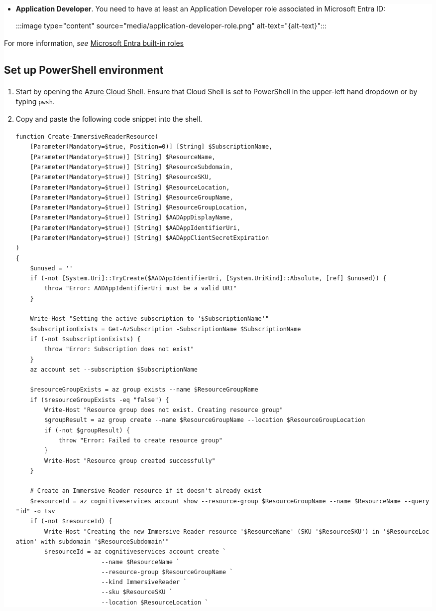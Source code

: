 * **Application Developer**. You need to have at least an Application Developer role associated in Microsoft Entra ID:

  :::image type="content" source="media/application-developer-role.png" alt-text="{alt-text}":::

For more information, _see_ [Microsoft Entra built-in roles](../../active-directory/roles/permissions-reference.md#application-developer)

## Set up PowerShell environment

1. Start by opening the [Azure Cloud Shell](../../cloud-shell/overview.md). Ensure that Cloud Shell is set to PowerShell in the upper-left hand dropdown or by typing `pwsh`.

1. Copy and paste the following code snippet into the shell.

    ```azurepowershell-interactive
    function Create-ImmersiveReaderResource(
        [Parameter(Mandatory=$true, Position=0)] [String] $SubscriptionName,
        [Parameter(Mandatory=$true)] [String] $ResourceName,
        [Parameter(Mandatory=$true)] [String] $ResourceSubdomain,
        [Parameter(Mandatory=$true)] [String] $ResourceSKU,
        [Parameter(Mandatory=$true)] [String] $ResourceLocation,
        [Parameter(Mandatory=$true)] [String] $ResourceGroupName,
        [Parameter(Mandatory=$true)] [String] $ResourceGroupLocation,
        [Parameter(Mandatory=$true)] [String] $AADAppDisplayName,
        [Parameter(Mandatory=$true)] [String] $AADAppIdentifierUri,
        [Parameter(Mandatory=$true)] [String] $AADAppClientSecretExpiration
    )
    {
        $unused = ''
        if (-not [System.Uri]::TryCreate($AADAppIdentifierUri, [System.UriKind]::Absolute, [ref] $unused)) {
            throw "Error: AADAppIdentifierUri must be a valid URI"
        }

        Write-Host "Setting the active subscription to '$SubscriptionName'"
        $subscriptionExists = Get-AzSubscription -SubscriptionName $SubscriptionName
        if (-not $subscriptionExists) {
            throw "Error: Subscription does not exist"
        }
        az account set --subscription $SubscriptionName

        $resourceGroupExists = az group exists --name $ResourceGroupName
        if ($resourceGroupExists -eq "false") {
            Write-Host "Resource group does not exist. Creating resource group"
            $groupResult = az group create --name $ResourceGroupName --location $ResourceGroupLocation
            if (-not $groupResult) {
                throw "Error: Failed to create resource group"
            }
            Write-Host "Resource group created successfully"
        }

        # Create an Immersive Reader resource if it doesn't already exist
        $resourceId = az cognitiveservices account show --resource-group $ResourceGroupName --name $ResourceName --query "id" -o tsv
        if (-not $resourceId) {
            Write-Host "Creating the new Immersive Reader resource '$ResourceName' (SKU '$ResourceSKU') in '$ResourceLocation' with subdomain '$ResourceSubdomain'"
            $resourceId = az cognitiveservices account create `
                            --name $ResourceName `
                            --resource-group $ResourceGroupName `
                            --kind ImmersiveReader `
                            --sku $ResourceSKU `
                            --location $ResourceLocation `